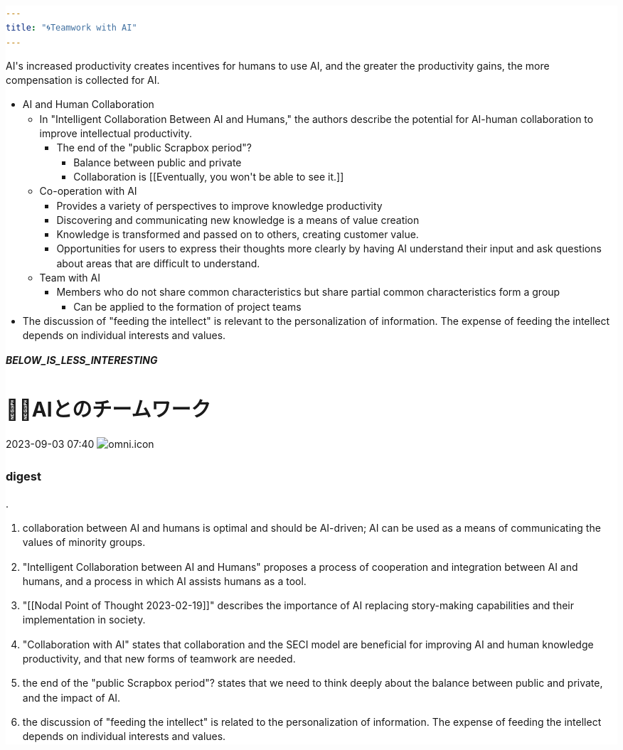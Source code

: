 ```yaml
---
title: "🌀Teamwork with AI"
---
```



AI's increased productivity creates incentives for humans to use AI, and the greater the productivity gains, the more compensation is collected for AI.
- AI and Human Collaboration
    - In "Intelligent Collaboration Between AI and Humans," the authors describe the potential for AI-human collaboration to improve intellectual productivity.
        - The end of the "public Scrapbox period"?
            - Balance between public and private
            - Collaboration is [[Eventually, you won't be able to see it.]]
    - Co-operation with AI
        - Provides a variety of perspectives to improve knowledge productivity
        - Discovering and communicating new knowledge is a means of value creation
        - Knowledge is transformed and passed on to others, creating customer value.
        - Opportunities for users to express their thoughts more clearly by having AI understand their input and ask questions about areas that are difficult to understand.
    - Team with AI
        - Members who do not share common characteristics but share partial common characteristics form a group
            - Can be applied to the formation of project teams
- The discussion of "feeding the intellect" is relevant to the personalization of information. The expense of feeding the intellect depends on individual interests and values.





___BELOW_IS_LESS_INTERESTING___
# 🤖🔁AIとのチームワーク
 2023-09-03 07:40 <img src='https://scrapbox.io/api/pages/nishio-en/omni/icon' alt='omni.icon' height="19.5"/>
### digest
.

1. collaboration between AI and humans is optimal and should be AI-driven; AI can be used as a means of communicating the values of minority groups.

2. "Intelligent Collaboration between AI and Humans" proposes a process of cooperation and integration between AI and humans, and a process in which AI assists humans as a tool.

3. "[[Nodal Point of Thought 2023-02-19]]" describes the importance of AI replacing story-making capabilities and their implementation in society.

4. "Collaboration with AI" states that collaboration and the SECI model are beneficial for improving AI and human knowledge productivity, and that new forms of teamwork are needed.

5. the end of the "public Scrapbox period"? states that we need to think deeply about the balance between public and private, and the impact of AI.

6. the discussion of "feeding the intellect" is related to the personalization of information. The expense of feeding the intellect depends on individual interests and values.
